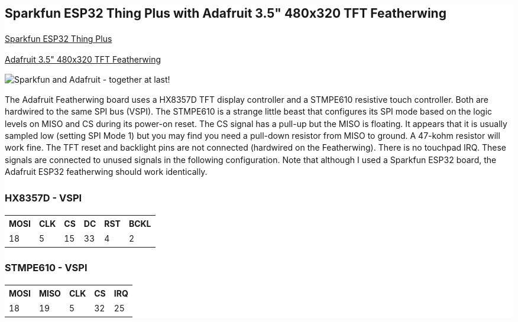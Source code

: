## Sparkfun ESP32 Thing Plus with Adafruit 3.5" 480x320 TFT Featherwing

[Sparkfun ESP32 Thing Plus](https://www.sparkfun.com/products/15663)

[Adafruit 3.5" 480x320 TFT Featherwing](https://www.adafruit.com/product/3651)

![Sparkfun and Adafruit - together at last!](images/sparkfun_adafruit.png)

The Adafruit Featherwing board uses a HX8357D TFT display controller and a STMPE610 resistive touch controller.  Both are hardwired to the same SPI bus (VSPI).  The STMPE610 is a strange little beast that configures its SPI mode based on the logic levels on MISO and CS during its power-on reset.  The CS signal has a pull-up but the MISO is floating.  It appears that it is usually sampled low (setting SPI Mode 1) but you may find you need a pull-down resistor from MISO to ground.  A 47-kohm resistor will work fine.  The TFT reset and backlight pins are not connected (hardwired on the Featherwing).  There is no touchpad IRQ.  These signals are connected to unused signals in the following configuration.  Note that although I used a Sparkfun ESP32 board, the Adafruit ESP32 featherwing should work identically.

### HX8357D - VSPI
<table>
<tr>
<th>MOSI</th>
<th>CLK</th>
<th>CS</th>
<th>DC</th>
<th>RST</th>
<th>BCKL</th>
</tr>
<tr>
<td>18</td>
<td>5</td>
<td>15</td>
<td>33</td>
<td>4</td>
<td>2</td>
</tr>
</table>

### STMPE610 - VSPI

<table>
<tr>
<th>MOSI</th>
<th>MISO</th>
<th>CLK</th>
<th>CS</th>
<th>IRQ</th>
</tr>
<tr>
<td>18</td>
<td>19</td>
<td>5</td>
<td>32</td>
<td>25</td>
</tr>
</table>
